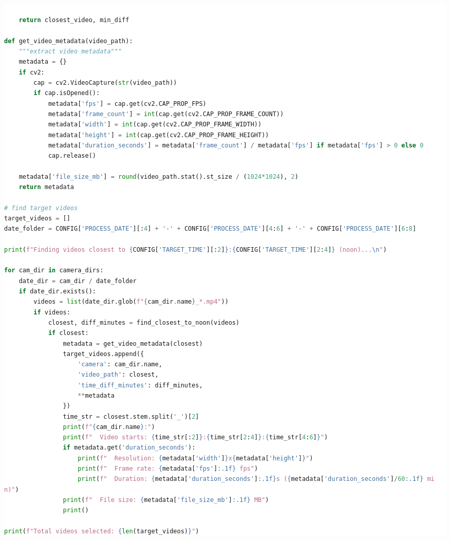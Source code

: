 ```python
    
    return closest_video, min_diff

def get_video_metadata(video_path):
    """extract video metadata"""
    metadata = {}
    if cv2:
        cap = cv2.VideoCapture(str(video_path))
        if cap.isOpened():
            metadata['fps'] = cap.get(cv2.CAP_PROP_FPS)
            metadata['frame_count'] = int(cap.get(cv2.CAP_PROP_FRAME_COUNT))
            metadata['width'] = int(cap.get(cv2.CAP_PROP_FRAME_WIDTH))
            metadata['height'] = int(cap.get(cv2.CAP_PROP_FRAME_HEIGHT))
            metadata['duration_seconds'] = metadata['frame_count'] / metadata['fps'] if metadata['fps'] > 0 else 0
            cap.release()
    
    metadata['file_size_mb'] = round(video_path.stat().st_size / (1024*1024), 2)
    return metadata

# find target videos
target_videos = []
date_folder = CONFIG['PROCESS_DATE'][:4] + '-' + CONFIG['PROCESS_DATE'][4:6] + '-' + CONFIG['PROCESS_DATE'][6:8]

print(f"Finding videos closest to {CONFIG['TARGET_TIME'][:2]}:{CONFIG['TARGET_TIME'][2:4]} (noon)...\n")

for cam_dir in camera_dirs:
    date_dir = cam_dir / date_folder
    if date_dir.exists():
        videos = list(date_dir.glob(f"{cam_dir.name}_*.mp4"))
        if videos:
            closest, diff_minutes = find_closest_to_noon(videos)
            if closest:
                metadata = get_video_metadata(closest)
                target_videos.append({
                    'camera': cam_dir.name,
                    'video_path': closest,
                    'time_diff_minutes': diff_minutes,
                    **metadata
                })
                time_str = closest.stem.split('_')[2]
                print(f"{cam_dir.name}:")
                print(f"  Video starts: {time_str[:2]}:{time_str[2:4]}:{time_str[4:6]}")
                if metadata.get('duration_seconds'):
                    print(f"  Resolution: {metadata['width']}x{metadata['height']}")
                    print(f"  Frame rate: {metadata['fps']:.1f} fps")
                    print(f"  Duration: {metadata['duration_seconds']:.1f}s ({metadata['duration_seconds']/60:.1f} min)")
                print(f"  File size: {metadata['file_size_mb']:.1f} MB")
                print()

print(f"Total videos selected: {len(target_videos)}")
```
